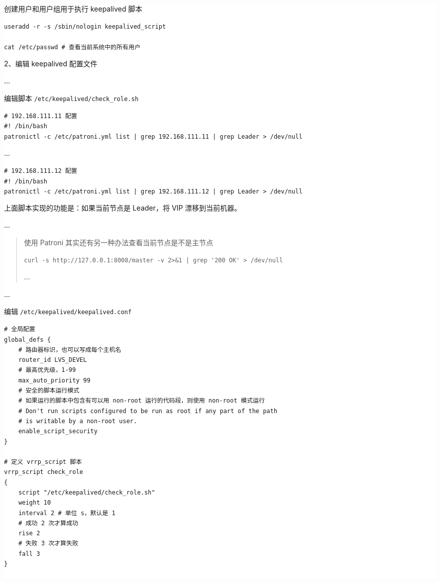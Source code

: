 创建用户和用户组用于执行 keepalived 脚本

```shell
useradd -r -s /sbin/nologin keepalived_script

cat /etc/passwd # 查看当前系统中的所有用户
```

2、编辑 keepalived 配置文件

…

编辑脚本 `/etc/keepalived/check_role.sh`

```shell
# 192.168.111.11 配置
#! /bin/bash
patronictl -c /etc/patroni.yml list | grep 192.168.111.11 | grep Leader > /dev/null
```

…

```shell
# 192.168.111.12 配置
#! /bin/bash
patronictl -c /etc/patroni.yml list | grep 192.168.111.12 | grep Leader > /dev/null
```

上面脚本实现的功能是：如果当前节点是 Leader，将 VIP 漂移到当前机器。

…

> 使用 Patroni 其实还有另一种办法查看当前节点是不是主节点
>
> ```
> curl -s http://127.0.0.1:8008/master -v 2>&1 | grep '200 OK' > /dev/null
> ```
>
> …

…

编辑  `/etc/keepalived/keepalived.conf`

```shell
# 全局配置
global_defs {
    # 路由器标识，也可以写成每个主机名
    router_id LVS_DEVEL
    # 最高优先级，1-99
    max_auto_priority 99
    # 安全的脚本运行模式
    # 如果运行的脚本中包含有可以用 non-root 运行的代码段，则使用 non-root 模式运行
    # Don't run scripts configured to be run as root if any part of the path
    # is writable by a non-root user.
    enable_script_security
}

# 定义 vrrp_script 脚本
vrrp_script check_role
{
    script "/etc/keepalived/check_role.sh"
    weight 10
    interval 2 # 单位 s，默认是 1
    # 成功 2 次才算成功
    rise 2
    # 失败 3 次才算失败
    fall 3
}

